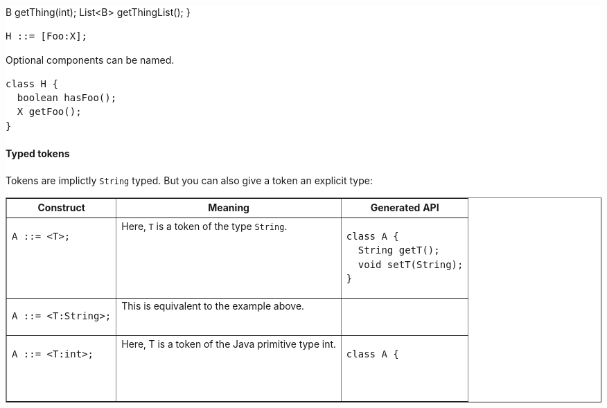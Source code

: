   B getThing(int);
  List&lt;B&gt; getThingList();
}</pre>
    </td>
</tr>
<tr>
    <td>
        <pre>H ::= [Foo:X];</pre>
    </td>
    <td>
        Optional components can be named.
    </td>
    <td>
        <pre>class H {
  boolean hasFoo();
  X getFoo();
}</pre>
    </td>
</tr>
</table>

#### <a id="Tokens"></a>Typed tokens

Tokens are implictly <code>String</code> typed. But you can also give a token
an explicit type:

<table border=1>
<tr>
    <th>Construct</th>
    <th>Meaning</th>
    <th>Generated API</th>
</tr>
<tr>
    <td>
        <pre>A ::= &lt;T&gt;;</pre>
    </td>
    <td>
        Here, <code>T</code> is a token of the type <code>String</code>.
    </td>
    <td>
        <pre>class A {
  String getT();
  void setT(String);
}</pre>
    </td>
</tr>
<tr>
    <td>
        <pre>A ::= &lt;T:String&gt;;</pre>
    </td>
    <td>
        This is equivalent to the example above.
    </td>
    <td></td>
</tr>
<tr>
    <td>
        <pre>A ::= &lt;T:int&gt;;</pre>
    </td>
    <td>
        Here, T is a token of the Java primitive type int.
    </td>
    <td>
        <pre>class A {